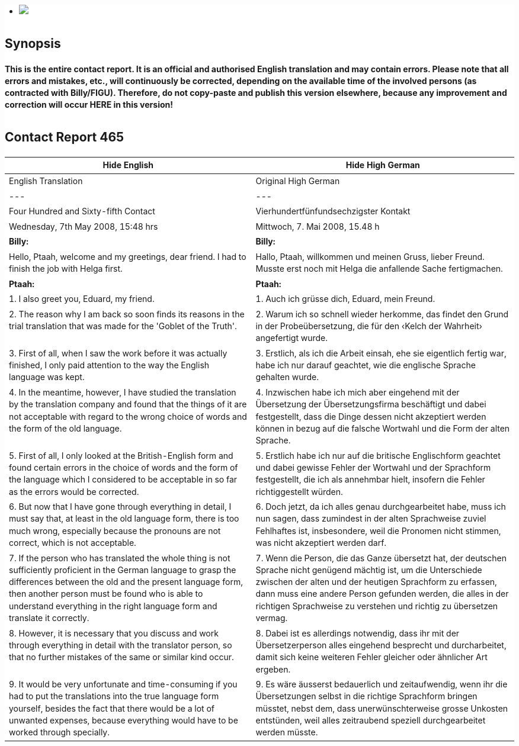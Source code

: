 
  * [![](https://www.futureofmankind.co.uk/w/images/thumb/2/28/Kontakberichte_Block_11_Front_Cover.jpg/160px-Kontakberichte_Block_11_Front_Cover.jpg)](https://www.futureofmankind.co.uk/Billy_Meier/<https:/www.futureofmankind.co.uk/w/images/2/28/Kontakberichte_Block_11_Front_Cover.jpg>)


## Synopsis
**This is the entire contact report. It is an official and authorised English translation and may contain errors. Please note that all errors and mistakes, etc., will continuously be corrected, depending on the available time of the involved persons (as contracted with Billy/FIGU). Therefore, do not copy-paste and publish this version elsewhere, because any improvement and correction will occur HERE in this version!**
## Contact Report 465
Hide English | Hide High German  
---|---  
English Translation | Original High German  
---|---  
Four Hundred and Sixty-fifth Contact  | Vierhundertfünfundsechzigster Kontakt   
Wednesday, 7th May 2008, 15:48 hrs  | Mittwoch, 7. Mai 2008, 15.48 h   
**Billy:** | **Billy:**  
Hello, Ptaah, welcome and my greetings, dear friend. I had to finish the job with Helga first.  | Hallo, Ptaah, willkommen und meinen Gruss, lieber Freund. Musste erst noch mit Helga die anfallende Sache fertigmachen.   
**Ptaah:** | **Ptaah:**  
1. I also greet you, Eduard, my friend.  | 1. Auch ich grüsse dich, Eduard, mein Freund.   
2. The reason why I am back so soon finds its reasons in the trial translation that was made for the 'Goblet of the Truth'.  | 2. Warum ich so schnell wieder herkomme, das findet den Grund in der Probeübersetzung, die für den ‹Kelch der Wahrheit› angefertigt wurde.   
3. First of all, when I saw the work before it was actually finished, I only paid attention to the way the English language was kept.  | 3. Erstlich, als ich die Arbeit einsah, ehe sie eigentlich fertig war, habe ich nur darauf geachtet, wie die englische Sprache gehalten wurde.   
4. In the meantime, however, I have studied the translation by the translation company and found that the things of it are not acceptable with regard to the wrong choice of words and the form of the old language.  | 4. Inzwischen habe ich mich aber eingehend mit der Übersetzung der Übersetzungsfirma beschäftigt und dabei festgestellt, dass die Dinge dessen nicht akzeptiert werden können in bezug auf die falsche Wortwahl und die Form der alten Sprache.   
5. First of all, I only looked at the British-English form and found certain errors in the choice of words and the form of the language which I considered to be acceptable in so far as the errors would be corrected.  | 5. Erstlich habe ich nur auf die britische Englischform geachtet und dabei gewisse Fehler der Wortwahl und der Sprachform festgestellt, die ich als annehmbar hielt, insofern die Fehler richtiggestellt würden.   
6. But now that I have gone through everything in detail, I must say that, at least in the old language form, there is too much wrong, especially because the pronouns are not correct, which is not acceptable.  | 6. Doch jetzt, da ich alles genau durchgearbeitet habe, muss ich nun sagen, dass zumindest in der alten Sprachweise zuviel Fehlhaftes ist, insbesondere, weil die Pronomen nicht stimmen, was nicht akzeptiert werden darf.   
7. If the person who has translated the whole thing is not sufficiently proficient in the German language to grasp the differences between the old and the present language form, then another person must be found who is able to understand everything in the right language form and translate it correctly.  | 7. Wenn die Person, die das Ganze übersetzt hat, der deutschen Sprache nicht genügend mächtig ist, um die Unterschiede zwischen der alten und der heutigen Sprachform zu erfassen, dann muss eine andere Person gefunden werden, die alles in der richtigen Sprachweise zu verstehen und richtig zu übersetzen vermag.   
8. However, it is necessary that you discuss and work through everything in detail with the translator person, so that no further mistakes of the same or similar kind occur.  | 8. Dabei ist es allerdings notwendig, dass ihr mit der Übersetzerperson alles eingehend besprecht und durcharbeitet, damit sich keine weiteren Fehler gleicher oder ähnlicher Art ergeben.   
9. It would be very unfortunate and time-consuming if you had to put the translations into the true language form yourself, besides the fact that there would be a lot of unwanted expenses, because everything would have to be worked through specially.  | 9. Es wäre äusserst bedauerlich und zeitaufwendig, wenn ihr die Übersetzungen selbst in die richtige Sprachform bringen müsstet, nebst dem, dass unerwünschterweise grosse Unkosten entstünden, weil alles zeitraubend speziell durchgearbeitet werden müsste.   